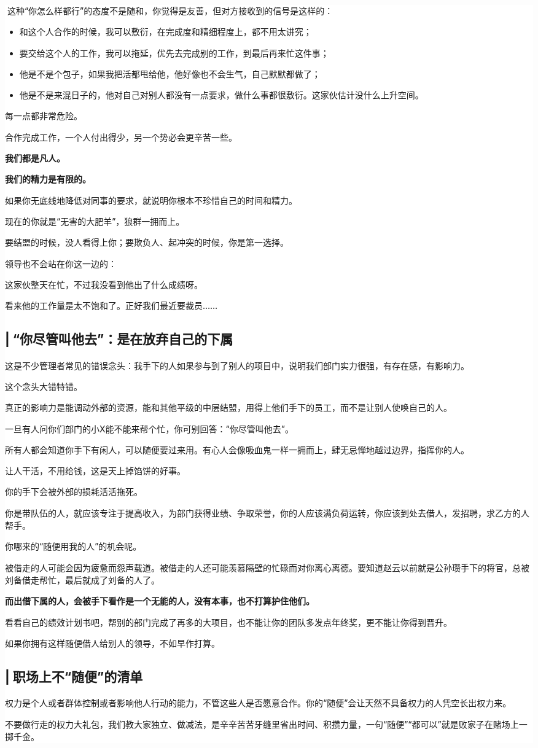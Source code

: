  这种“你怎么样都行”的态度不是随和，你觉得是友善，但对方接收到的信号是这样的：

* 和这个人合作的时候，我可以敷衍，在完成度和精细程度上，都不用太讲究；

* 要交给这个人的工作，我可以拖延，优先去完成别的工作，到最后再来忙这件事；

* 他是不是个包子，如果我把活都甩给他，他好像也不会生气，自己默默都做了；

* 他是不是来混日子的，他对自己对别人都没有一点要求，做什么事都很敷衍。这家伙估计没什么上升空间。

每一点都非常危险。

合作完成工作，一个人付出得少，另一个势必会更辛苦一些。

 **我们都是凡人。**

 **我们的精力是有限的。**

如果你无底线地降低对同事的要求，就说明你根本不珍惜自己的时间和精力。

现在的你就是“无害的大肥羊”，狼群一拥而上。

要结盟的时候，没人看得上你；要欺负人、起冲突的时候，你是第一选择。

领导也不会站在你这一边的：

这家伙整天在忙，不过我没看到他出了什么成绩呀。

看来他的工作量是太不饱和了。正好我们最近要裁员……

## | “你尽管叫他去”：是在放弃自己的下属

这是不少管理者常见的错误念头：我手下的人如果参与到了别人的项目中，说明我们部门实力很强，有存在感，有影响力。

这个念头大错特错。

真正的影响力是能调动外部的资源，能和其他平级的中层结盟，用得上他们手下的员工，而不是让别人使唤自己的人。

一旦有人问你们部门的小X能不能来帮个忙，你可别回答：“你尽管叫他去”。

所有人都会知道你手下有闲人，可以随便要过来用。有心人会像吸血鬼一样一拥而上，肆无忌惮地越过边界，指挥你的人。

让人干活，不用给钱，这是天上掉馅饼的好事。

你的手下会被外部的损耗活活拖死。

你是带队伍的人，就应该专注于提高收入，为部门获得业绩、争取荣誉，你的人应该满负荷运转，你应该到处去借人，发招聘，求乙方的人帮手。

你哪来的“随便用我的人”的机会呢。

被借走的人可能会因为疲惫而怨声载道。被借走的人还可能羡慕隔壁的忙碌而对你离心离德。要知道赵云以前就是公孙瓒手下的将官，总被刘备借走帮忙，最后就成了刘备的人了。

 **而出借下属的人，会被手下看作是一个无能的人，没有本事，也不打算护住他们。**

看看自己的绩效计划书吧，帮别的部门完成了再多的大项目，也不能让你的团队多发点年终奖，更不能让你得到晋升。

如果你拥有这样随便借人给别人的领导，不如早作打算。

## | 职场上不“随便”的清单

权力是个人或者群体控制或者影响他人行动的能力，不管这些人是否愿意合作。你的“随便”会让天然不具备权力的人凭空长出权力来。

不要做行走的权力大礼包，我们教大家独立、做减法，是辛辛苦苦牙缝里省出时间、积攒力量，一句“随便”“都可以”就是败家子在赌场上一掷千金。
